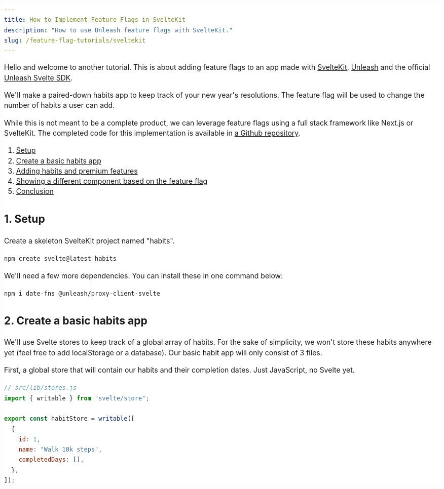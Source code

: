 ```yaml
---
title: How to Implement Feature Flags in SvelteKit
description: "How to use Unleash feature flags with SvelteKit."
slug: /feature-flag-tutorials/sveltekit
---
```


Hello and welcome to another tutorial. This is about adding feature flags to an app made with [SvelteKit](https://kit.svelte.dev/), [Unleash](https://www.getunleash.io/) and the official [Unleash Svelte SDK](https://docs.getunleash.io/reference/sdks/svelte).

We'll make a paired-down habits app to keep track of your new year's resolutions. The feature flag will be used to change the number of habits a user can add.

While this is not meant to be a complete product, we can leverage feature flags using a full stack framework like Next.js or SvelteKit. The completed code for this implementation is available in [a Github repository](https://github.com/alvinometric/unleash-sveltekit).

1. [Setup](#1-setup)
2. [Create a basic habits app](#2-create-a-basic-habits-app)
3. [Adding habits and premium features](#3-add-habits-and-premium-features)
4. [Showing a different component based on the feature flag](#4-show-a-different-component-based-on-the-feature-flag)
5. [Conclusion](#conclusion)

## 1. Setup

Create a skeleton SvelteKit project named "habits".

```sh
npm create svelte@latest habits
```

We'll need a few more dependencies. You can install these in one command below:

```sh
npm i date-fns @unleash/proxy-client-svelte
```

## 2. Create a basic habits app

We'll use Svelte stores to keep track of a global array of habits. For the sake of simplicity, we won't store these habits anywhere yet (feel free to add localStorage or a database). Our basic habit app will only consist of 3 files.

First, a global store that will contain our habits and their completion dates. Just JavaScript, no Svelte yet.

```js
// src/lib/stores.js
import { writable } from "svelte/store";

export const habitStore = writable([
  {
    id: 1,
    name: "Walk 10k steps",
    completedDays: [],
  },
]);
```
